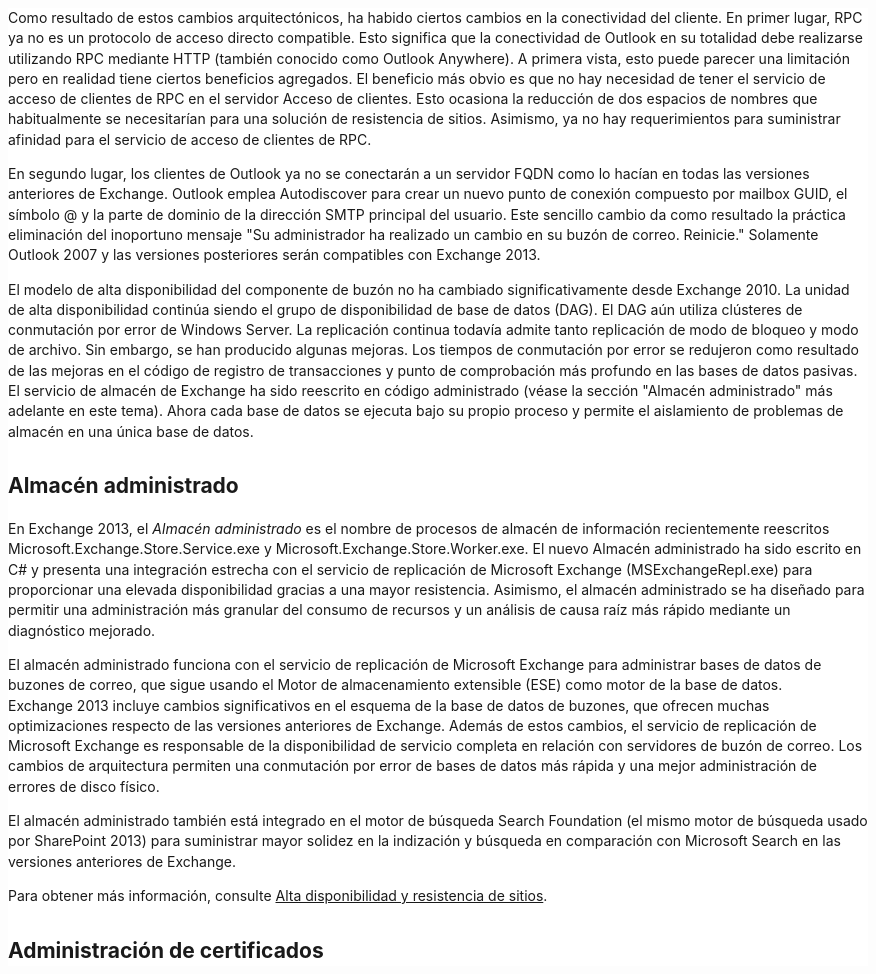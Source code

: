 Como resultado de estos cambios arquitectónicos, ha habido ciertos cambios en la conectividad del cliente. En primer lugar, RPC ya no es un protocolo de acceso directo compatible. Esto significa que la conectividad de Outlook en su totalidad debe realizarse utilizando RPC mediante HTTP (también conocido como Outlook Anywhere). A primera vista, esto puede parecer una limitación pero en realidad tiene ciertos beneficios agregados. El beneficio más obvio es que no hay necesidad de tener el servicio de acceso de clientes de RPC en el servidor Acceso de clientes. Esto ocasiona la reducción de dos espacios de nombres que habitualmente se necesitarían para una solución de resistencia de sitios. Asimismo, ya no hay requerimientos para suministrar afinidad para el servicio de acceso de clientes de RPC.

En segundo lugar, los clientes de Outlook ya no se conectarán a un servidor FQDN como lo hacían en todas las versiones anteriores de Exchange. Outlook emplea Autodiscover para crear un nuevo punto de conexión compuesto por mailbox GUID, el símbolo @ y la parte de dominio de la dirección SMTP principal del usuario. Este sencillo cambio da como resultado la práctica eliminación del inoportuno mensaje "Su administrador ha realizado un cambio en su buzón de correo. Reinicie." Solamente Outlook 2007 y las versiones posteriores serán compatibles con Exchange 2013.

El modelo de alta disponibilidad del componente de buzón no ha cambiado significativamente desde Exchange 2010. La unidad de alta disponibilidad continúa siendo el grupo de disponibilidad de base de datos (DAG). El DAG aún utiliza clústeres de conmutación por error de Windows Server. La replicación continua todavía admite tanto replicación de modo de bloqueo y modo de archivo. Sin embargo, se han producido algunas mejoras. Los tiempos de conmutación por error se redujeron como resultado de las mejoras en el código de registro de transacciones y punto de comprobación más profundo en las bases de datos pasivas. El servicio de almacén de Exchange ha sido reescrito en código administrado (véase la sección "Almacén administrado" más adelante en este tema). Ahora cada base de datos se ejecuta bajo su propio proceso y permite el aislamiento de problemas de almacén en una única base de datos.

## Almacén administrado

En Exchange 2013, el *Almacén administrado* es el nombre de procesos de almacén de información recientemente reescritos Microsoft.Exchange.Store.Service.exe y Microsoft.Exchange.Store.Worker.exe. El nuevo Almacén administrado ha sido escrito en C\# y presenta una integración estrecha con el servicio de replicación de Microsoft Exchange (MSExchangeRepl.exe) para proporcionar una elevada disponibilidad gracias a una mayor resistencia. Asimismo, el almacén administrado se ha diseñado para permitir una administración más granular del consumo de recursos y un análisis de causa raíz más rápido mediante un diagnóstico mejorado.

El almacén administrado funciona con el servicio de replicación de Microsoft Exchange para administrar bases de datos de buzones de correo, que sigue usando el Motor de almacenamiento extensible (ESE) como motor de la base de datos. Exchange 2013 incluye cambios significativos en el esquema de la base de datos de buzones, que ofrecen muchas optimizaciones respecto de las versiones anteriores de Exchange. Además de estos cambios, el servicio de replicación de Microsoft Exchange es responsable de la disponibilidad de servicio completa en relación con servidores de buzón de correo. Los cambios de arquitectura permiten una conmutación por error de bases de datos más rápida y una mejor administración de errores de disco físico.

El almacén administrado también está integrado en el motor de búsqueda Search Foundation (el mismo motor de búsqueda usado por SharePoint 2013) para suministrar mayor solidez en la indización y búsqueda en comparación con Microsoft Search en las versiones anteriores de Exchange.

Para obtener más información, consulte [Alta disponibilidad y resistencia de sitios](high-availability-and-site-resilience-exchange-2013-help.md).

## Administración de certificados
